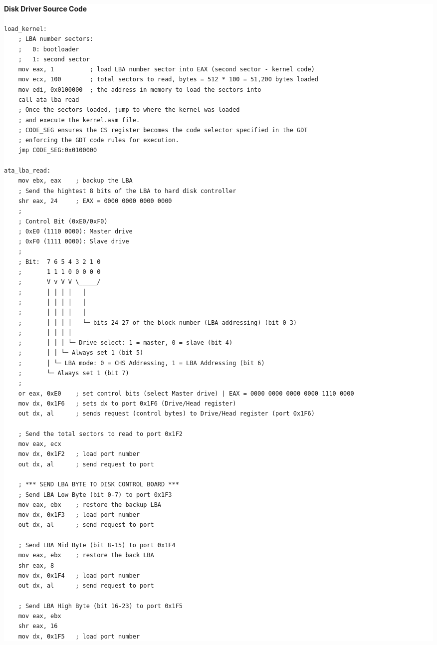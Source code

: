 #### Disk Driver Source Code

```Assembly
load_kernel:
    ; LBA number sectors:
    ;   0: bootloader
    ;   1: second sector
    mov eax, 1          ; load LBA number sector into EAX (second sector - kernel code)
    mov ecx, 100        ; total sectors to read, bytes = 512 * 100 = 51,200 bytes loaded
    mov edi, 0x0100000  ; the address in memory to load the sectors into
    call ata_lba_read
    ; Once the sectors loaded, jump to where the kernel was loaded
    ; and execute the kernel.asm file.
    ; CODE_SEG ensures the CS register becomes the code selector specified in the GDT
    ; enforcing the GDT code rules for execution.
    jmp CODE_SEG:0x0100000

ata_lba_read:
    mov ebx, eax    ; backup the LBA
    ; Send the hightest 8 bits of the LBA to hard disk controller
    shr eax, 24     ; EAX = 0000 0000 0000 0000
    ;
    ; Control Bit (0xE0/0xF0)
    ; 0xE0 (1110 0000): Master drive
    ; 0xF0 (1111 0000): Slave drive
    ;
    ; Bit:  7 6 5 4 3 2 1 0
    ;       1 1 1 0 0 0 0 0
    ;       V v V V \_____/   
    ;       │ │ │ │   │
    ;       │ │ │ │   │ 
    ;       │ │ │ │   │
    ;       │ │ │ │   └─ bits 24-27 of the block number (LBA addressing) (bit 0-3)
    ;       │ │ │ │
    ;       │ │ │ └─ Drive select: 1 = master, 0 = slave (bit 4)
    ;       │ │ └─ Always set 1 (bit 5)
    ;       │ └─ LBA mode: 0 = CHS Addressing, 1 = LBA Addressing (bit 6)
    ;       └─ Always set 1 (bit 7)
    ;
    or eax, 0xE0    ; set control bits (select Master drive) | EAX = 0000 0000 0000 0000 1110 0000
    mov dx, 0x1F6   ; sets dx to port 0x1F6 (Drive/Head register)
    out dx, al      ; sends request (control bytes) to Drive/Head register (port 0x1F6)

    ; Send the total sectors to read to port 0x1F2
    mov eax, ecx
    mov dx, 0x1F2   ; load port number
    out dx, al      ; send request to port

    ; *** SEND LBA BYTE TO DISK CONTROL BOARD ***
    ; Send LBA Low Byte (bit 0-7) to port 0x1F3
    mov eax, ebx    ; restore the backup LBA
    mov dx, 0x1F3   ; load port number
    out dx, al      ; send request to port

    ; Send LBA Mid Byte (bit 8-15) to port 0x1F4
    mov eax, ebx    ; restore the back LBA
    shr eax, 8
    mov dx, 0x1F4   ; load port number
    out dx, al      ; send request to port

    ; Send LBA High Byte (bit 16-23) to port 0x1F5
    mov eax, ebx
    shr eax, 16
    mov dx, 0x1F5   ; load port number
```